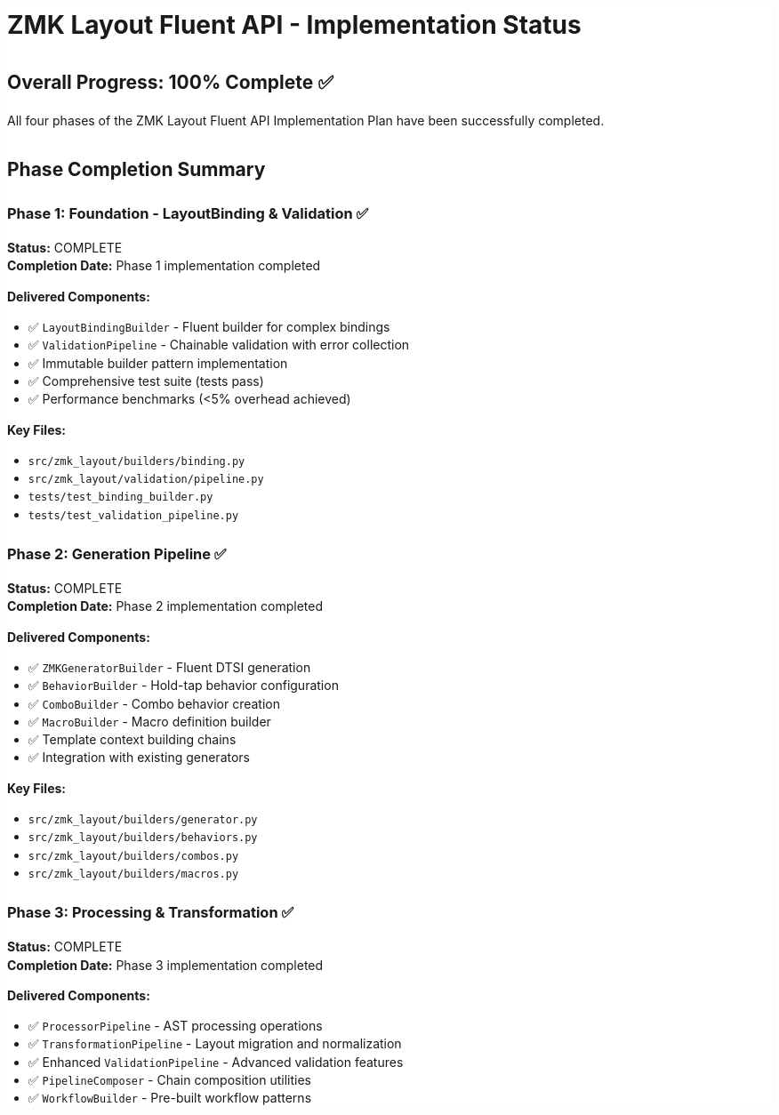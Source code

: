# ZMK Layout Fluent API - Implementation Status

## Overall Progress: 100% Complete ✅

All four phases of the ZMK Layout Fluent API Implementation Plan have been successfully completed.

## Phase Completion Summary

### Phase 1: Foundation - LayoutBinding & Validation ✅
**Status:** COMPLETE  
**Completion Date:** Phase 1 implementation completed

**Delivered Components:**
- ✅ `LayoutBindingBuilder` - Fluent builder for complex bindings
- ✅ `ValidationPipeline` - Chainable validation with error collection
- ✅ Immutable builder pattern implementation
- ✅ Comprehensive test suite (tests pass)
- ✅ Performance benchmarks (<5% overhead achieved)

**Key Files:**
- `src/zmk_layout/builders/binding.py`
- `src/zmk_layout/validation/pipeline.py`
- `tests/test_binding_builder.py`
- `tests/test_validation_pipeline.py`

### Phase 2: Generation Pipeline ✅
**Status:** COMPLETE  
**Completion Date:** Phase 2 implementation completed

**Delivered Components:**
- ✅ `ZMKGeneratorBuilder` - Fluent DTSI generation
- ✅ `BehaviorBuilder` - Hold-tap behavior configuration
- ✅ `ComboBuilder` - Combo behavior creation
- ✅ `MacroBuilder` - Macro definition builder
- ✅ Template context building chains
- ✅ Integration with existing generators

**Key Files:**
- `src/zmk_layout/builders/generator.py`
- `src/zmk_layout/builders/behaviors.py`
- `src/zmk_layout/builders/combos.py`
- `src/zmk_layout/builders/macros.py`

### Phase 3: Processing & Transformation ✅
**Status:** COMPLETE  
**Completion Date:** Phase 3 implementation completed

**Delivered Components:**
- ✅ `ProcessorPipeline` - AST processing operations
- ✅ `TransformationPipeline` - Layout migration and normalization
- ✅ Enhanced `ValidationPipeline` - Advanced validation features
- ✅ `PipelineComposer` - Chain composition utilities
- ✅ `WorkflowBuilder` - Pre-built workflow patterns
